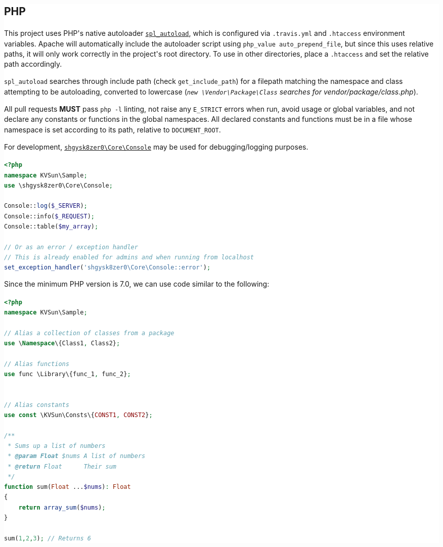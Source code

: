 ## PHP
This project uses PHP's native autoloader [`spl_autoload`](https://secure.php.net/manual/en/function.spl-autoload.php),
which is configured via `.travis.yml` and `.htaccess` environment variables.
Apache will automatically include the autoloader script using `php_value auto_prepend_file`,
but since this uses relative paths, it will only work correctly in the project's
root directory. To use in other directories, place a `.htaccess` and set the
relative path accordingly.

`spl_autoload` searches through include path (check `get_include_path`) for a
filepath matching the namespace and class attempting to be autoloading, converted
to lowercase (*`new \Vendor\Package\Class` searches for vendor/package/class.php*).

All pull requests **MUST** pass `php -l` linting, not raise any `E_STRICT` errors
when run, avoid usage or global variables, and not declare any constants or functions
in the global namespaces. All declared constants and functions must be in a file
whose namespace is set according to its path, relative to `DOCUMENT_ROOT`.

For development, [`shgysk8zer0\Core\Console`](https://github.com/shgysk8zer0/core/blob/master/console.php)
may be used for debugging/logging purposes.

```php
<?php
namespace KVSun\Sample;
use \shgysk8zer0\Core\Console;

Console::log($_SERVER);
Console::info($_REQUEST);
Console::table($my_array);

// Or as an error / exception handler
// This is already enabled for admins and when running from localhost
set_exception_handler('shgysk8zer0\Core\Console::error');
```

Since the minimum PHP version is 7.0, we can use code similar to the following:

```php
<?php
namespace KVSun\Sample;

// Alias a collection of classes from a package
use \Namespace\{Class1, Class2};

// Alias functions
use func \Library\{func_1, func_2};


// Alias constants
use const \KVSun\Consts\{CONST1, CONST2};

/**
 * Sums up a list of numbers
 * @param Float $nums A list of numbers
 * @return Float      Their sum
 */
function sum(Float ...$nums): Float
{
	return array_sum($nums);
}

sum(1,2,3); // Returns 6
```
